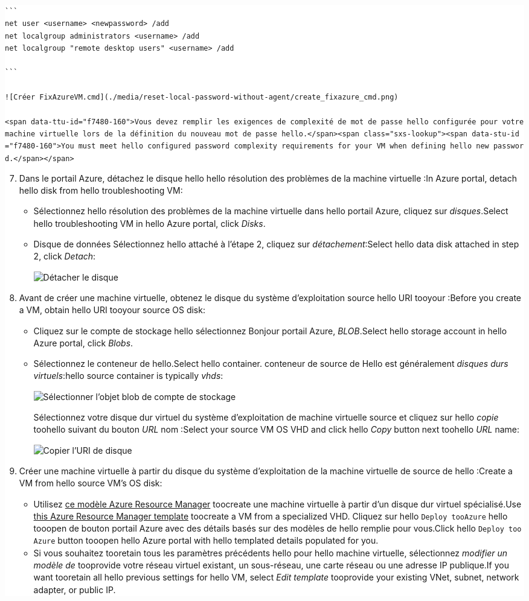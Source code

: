     ```
    net user <username> <newpassword> /add
    net localgroup administrators <username> /add
    net localgroup "remote desktop users" <username> /add

    ```

    ![Créer FixAzureVM.cmd](./media/reset-local-password-without-agent/create_fixazure_cmd.png)
   
    <span data-ttu-id="f7480-160">Vous devez remplir les exigences de complexité de mot de passe hello configurée pour votre machine virtuelle lors de la définition du nouveau mot de passe hello.</span><span class="sxs-lookup"><span data-stu-id="f7480-160">You must meet hello configured password complexity requirements for your VM when defining hello new password.</span></span>
7. <span data-ttu-id="f7480-161">Dans le portail Azure, détachez le disque hello hello résolution des problèmes de la machine virtuelle :</span><span class="sxs-lookup"><span data-stu-id="f7480-161">In Azure portal, detach hello disk from hello troubleshooting VM:</span></span>
   
   * <span data-ttu-id="f7480-162">Sélectionnez hello résolution des problèmes de la machine virtuelle dans hello portail Azure, cliquez sur *disques*.</span><span class="sxs-lookup"><span data-stu-id="f7480-162">Select hello troubleshooting VM in hello Azure portal, click *Disks*.</span></span>
   * <span data-ttu-id="f7480-163">Disque de données Sélectionnez hello attaché à l’étape 2, cliquez sur *détachement*:</span><span class="sxs-lookup"><span data-stu-id="f7480-163">Select hello data disk attached in step 2, click *Detach*:</span></span>
     
     ![Détacher le disque](./media/reset-local-password-without-agent/detach_disk.png)
8. <span data-ttu-id="f7480-165">Avant de créer une machine virtuelle, obtenez le disque du système d’exploitation source hello URI tooyour :</span><span class="sxs-lookup"><span data-stu-id="f7480-165">Before you create a VM, obtain hello URI tooyour source OS disk:</span></span>
   
   * <span data-ttu-id="f7480-166">Cliquez sur le compte de stockage hello sélectionnez Bonjour portail Azure, *BLOB*.</span><span class="sxs-lookup"><span data-stu-id="f7480-166">Select hello storage account in hello Azure portal, click *Blobs*.</span></span>
   * <span data-ttu-id="f7480-167">Sélectionnez le conteneur de hello.</span><span class="sxs-lookup"><span data-stu-id="f7480-167">Select hello container.</span></span> <span data-ttu-id="f7480-168">conteneur de source de Hello est généralement *disques durs virtuels*:</span><span class="sxs-lookup"><span data-stu-id="f7480-168">hello source container is typically *vhds*:</span></span>
     
     ![Sélectionner l’objet blob de compte de stockage](./media/reset-local-password-without-agent/select_storage_details.png)
     
     <span data-ttu-id="f7480-170">Sélectionnez votre disque dur virtuel du système d’exploitation de machine virtuelle source et cliquez sur hello *copie* toohello suivant du bouton *URL* nom :</span><span class="sxs-lookup"><span data-stu-id="f7480-170">Select your source VM OS VHD and click hello *Copy* button next toohello *URL* name:</span></span>
     
     ![Copier l’URI de disque](./media/reset-local-password-without-agent/copy_source_vhd_uri.png)
9. <span data-ttu-id="f7480-172">Créer une machine virtuelle à partir du disque du système d’exploitation de la machine virtuelle de source de hello :</span><span class="sxs-lookup"><span data-stu-id="f7480-172">Create a VM from hello source VM’s OS disk:</span></span>
   
   * <span data-ttu-id="f7480-173">Utilisez [ce modèle Azure Resource Manager](https://github.com/Azure/azure-quickstart-templates/tree/master/201-vm-specialized-vhd) toocreate une machine virtuelle à partir d’un disque dur virtuel spécialisé.</span><span class="sxs-lookup"><span data-stu-id="f7480-173">Use [this Azure Resource Manager template](https://github.com/Azure/azure-quickstart-templates/tree/master/201-vm-specialized-vhd) toocreate a VM from a specialized VHD.</span></span> <span data-ttu-id="f7480-174">Cliquez sur hello `Deploy tooAzure` hello tooopen de bouton portail Azure avec des détails basés sur des modèles de hello remplie pour vous.</span><span class="sxs-lookup"><span data-stu-id="f7480-174">Click hello `Deploy tooAzure` button tooopen hello Azure portal with hello templated details populated for you.</span></span>
   * <span data-ttu-id="f7480-175">Si vous souhaitez tooretain tous les paramètres précédents hello pour hello machine virtuelle, sélectionnez *modifier un modèle de* tooprovide votre réseau virtuel existant, un sous-réseau, une carte réseau ou une adresse IP publique.</span><span class="sxs-lookup"><span data-stu-id="f7480-175">If you want tooretain all hello previous settings for hello VM, select *Edit template* tooprovide your existing VNet, subnet, network adapter, or public IP.</span></span>
